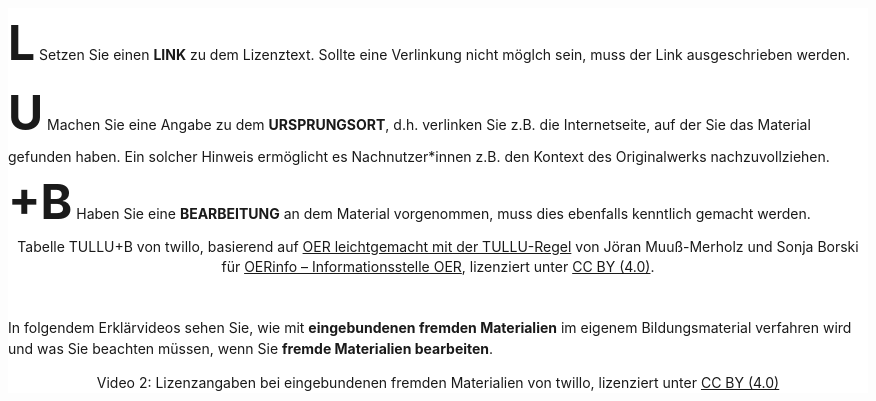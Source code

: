   <tr>
    <td valign="middle" text-align="middle" width="10%">
      <b><font size="10">L</font></b>
    </td>
    <td valign="middle" text-align="left" width="90%">
      Setzen Sie einen <b>LINK</b> zu dem Lizenztext. Sollte eine Verlinkung nicht möglch sein, muss der Link ausgeschrieben werden.
    </td>
  </tr>
  <tr>
    <td valign="middle" text-align="middle" width="10%">
      <b><font size="10">U</font></b>
    </td>
    <td valign="middle" text-align="left" width="90%">
      Machen Sie eine Angabe zu dem <b>URSPRUNGSORT</b>, d.h. verlinken Sie z.B. die Internetseite, auf der Sie das Material gefunden haben. Ein solcher Hinweis ermöglicht es Nachnutzer*innen z.B. den Kontext des Originalwerks nachzuvollziehen.
    </td>
  </tr>
  <tr>
    <td valign="middle" text-align="middle" width="10%">
      <b><font size="10">+B</font></b>
    </td>
    <td valign="middle" text-align="left" width="90%">
      Haben Sie eine <b>BEARBEITUNG</b> an dem Material vorgenommen, muss dies ebenfalls kenntlich gemacht werden.
    </td>
  </tr>
</table>
    
<figcaption style="text-align:center;font-size:14px;">Tabelle TULLU+B von twillo, basierend auf  <a aria-describedby="Link zur OER Infoseite, Tullu-Regel" href="https://open-educational-resources.de/oer-tullu-regel/">OER leichtgemacht mit der TULLU-Regel</a> von Jöran Muuß-Merholz und Sonja Borski  für <a aria-describedby="Link zur OER Infoseite" href="http://www.open-educational-resources.de/">OERinfo – Informationsstelle OER</a>, lizenziert unter <a aria-describedby="Link zur Creative Commons Seite" href="http://creativecommons.org/licenses/by/4.0/">CC BY (4.0)</a>.</a></figcaption>
<br>   
<br>
In folgendem Erklärvideos sehen Sie, wie mit <b>eingebundenen fremden Materialien</b> im eigenem Bildungsmaterial verfahren wird und was Sie beachten müssen, wenn Sie <b>fremde Materialien bearbeiten</b>.

<figure>
<video style="width:100%;" controls>
 <source src="videos/Lizenzangaben_bei_eingebundenen_fremden_Materialien.mp4" type="video/mp4" aria-label="Video zu Lizenzangaben bei eingebundenen fremden Materialien">
 </video>
 <figcaption style="text-align:center;font-size:14px;">Video 2: Lizenzangaben bei eingebundenen fremden Materialien von twillo, lizenziert unter <a href="https://creativecommons.org/licenses/by/4.0/">CC BY (4.0)</a></figcaption>
</figure>
